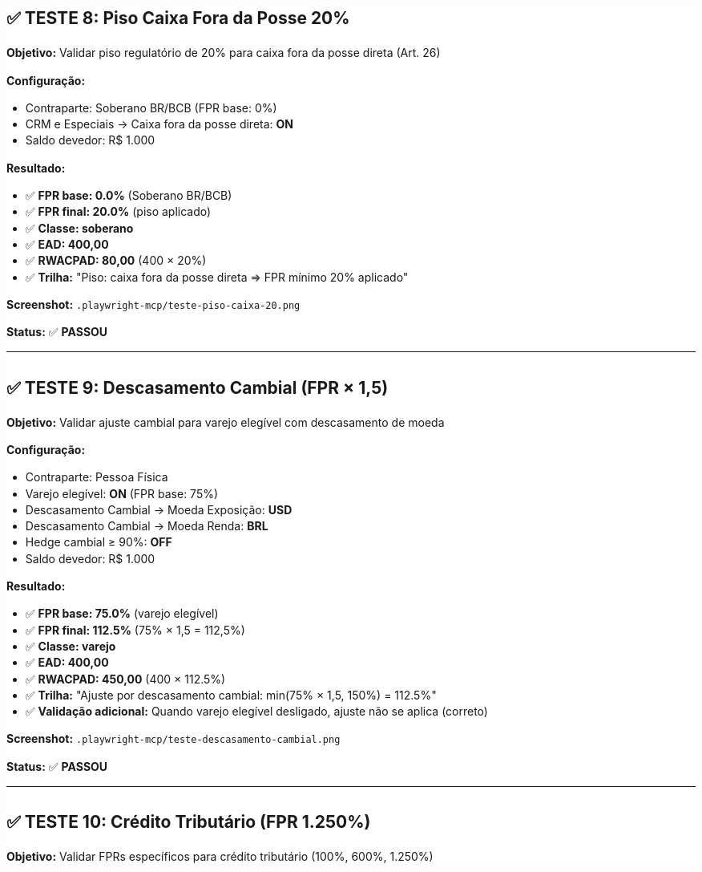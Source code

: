 
## ✅ TESTE 8: Piso Caixa Fora da Posse 20%

**Objetivo:** Validar piso regulatório de 20% para caixa fora da posse direta (Art. 26)

**Configuração:**
- Contraparte: Soberano BR/BCB (FPR base: 0%)
- CRM e Especiais → Caixa fora da posse direta: **ON**
- Saldo devedor: R$ 1.000

**Resultado:**
- ✅ **FPR base: 0.0%** (Soberano BR/BCB)
- ✅ **FPR final: 20.0%** (piso aplicado)
- ✅ **Classe: soberano**
- ✅ **EAD: 400,00**
- ✅ **RWACPAD: 80,00** (400 × 20%)
- ✅ **Trilha:** "Piso: caixa fora da posse direta ⇒ FPR mínimo 20% aplicado"

**Screenshot:** `.playwright-mcp/teste-piso-caixa-20.png`

**Status:** ✅ **PASSOU**

---

## ✅ TESTE 9: Descasamento Cambial (FPR × 1,5)

**Objetivo:** Validar ajuste cambial para varejo elegível com descasamento de moeda

**Configuração:**
- Contraparte: Pessoa Física
- Varejo elegível: **ON** (FPR base: 75%)
- Descasamento Cambial → Moeda Exposição: **USD**
- Descasamento Cambial → Moeda Renda: **BRL**
- Hedge cambial ≥ 90%: **OFF**
- Saldo devedor: R$ 1.000

**Resultado:**
- ✅ **FPR base: 75.0%** (varejo elegível)
- ✅ **FPR final: 112.5%** (75% × 1,5 = 112,5%)
- ✅ **Classe: varejo**
- ✅ **EAD: 400,00**
- ✅ **RWACPAD: 450,00** (400 × 112.5%)
- ✅ **Trilha:** "Ajuste por descasamento cambial: min(75% × 1,5, 150%) = 112.5%"
- ✅ **Validação adicional:** Quando varejo elegível desligado, ajuste não se aplica (correto)

**Screenshot:** `.playwright-mcp/teste-descasamento-cambial.png`

**Status:** ✅ **PASSOU**

---

## ✅ TESTE 10: Crédito Tributário (FPR 1.250%)

**Objetivo:** Validar FPRs específicos para crédito tributário (100%, 600%, 1.250%)
